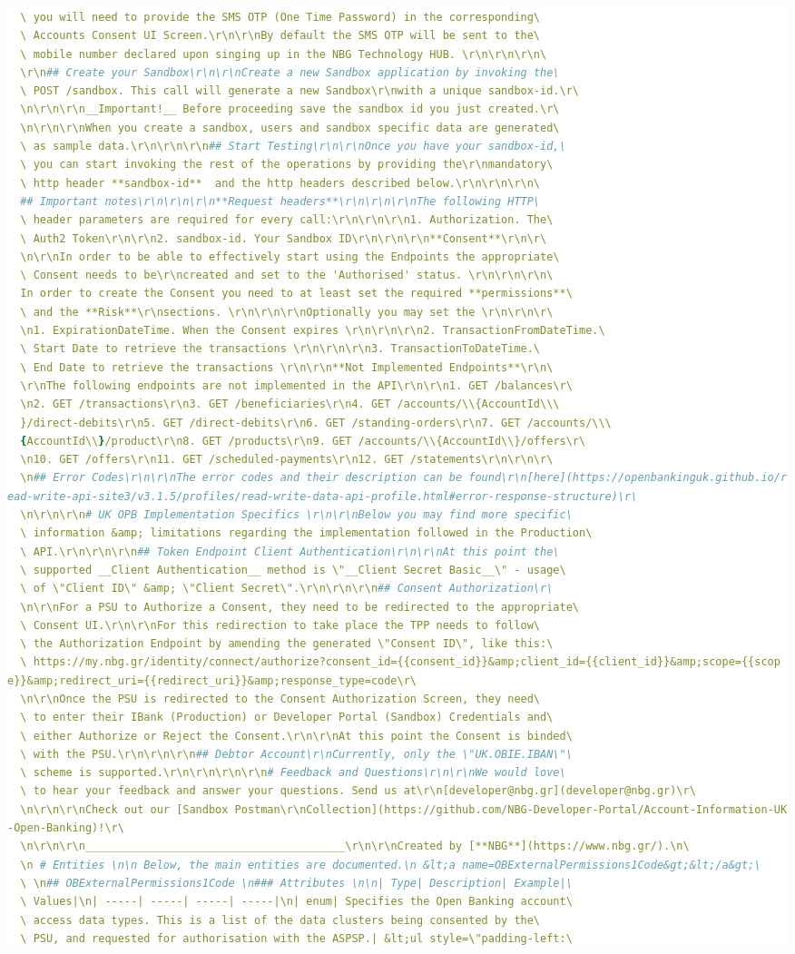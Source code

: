 ```yaml
  \ you will need to provide the SMS OTP (One Time Password) in the corresponding\
  \ Accounts Consent UI Screen.\r\n\r\nBy default the SMS OTP will be sent to the\
  \ mobile number declared upon singing up in the NBG Technology HUB. \r\n\r\n\r\n\
  \r\n## Create your Sandbox\r\n\r\nCreate a new Sandbox application by invoking the\
  \ POST /sandbox. This call will generate a new Sandbox\r\nwith a unique sandbox-id.\r\
  \n\r\n\r\n__Important!__ Before proceeding save the sandbox id you just created.\r\
  \n\r\n\r\nWhen you create a sandbox, users and sandbox specific data are generated\
  \ as sample data.\r\n\r\n\r\n## Start Testing\r\n\r\nOnce you have your sandbox-id,\
  \ you can start invoking the rest of the operations by providing the\r\nmandatory\
  \ http header **sandbox-id**  and the http headers described below.\r\n\r\n\r\n\
  ## Important notes\r\n\r\n\r\n**Request headers**\r\n\r\n\r\nThe following HTTP\
  \ header parameters are required for every call:\r\n\r\n\r\n1. Authorization. The\
  \ Auth2 Token\r\n\r\n2. sandbox-id. Your Sandbox ID\r\n\r\n\r\n**Consent**\r\n\r\
  \n\r\nIn order to be able to effectively start using the Endpoints the appropriate\
  \ Consent needs to be\r\ncreated and set to the 'Authorised' status. \r\n\r\n\r\n\
  In order to create the Consent you need to at least set the required **permissions**\
  \ and the **Risk**\r\nsections. \r\n\r\n\r\nOptionally you may set the \r\n\r\n\r\
  \n1. ExpirationDateTime. When the Consent expires \r\n\r\n\r\n2. TransactionFromDateTime.\
  \ Start Date to retrieve the transactions \r\n\r\n\r\n3. TransactionToDateTime.\
  \ End Date to retrieve the transactions \r\n\r\n**Not Implemented Endpoints**\r\n\
  \r\nThe following endpoints are not implemented in the API\r\n\r\n1. GET /balances\r\
  \n2. GET /transactions\r\n3. GET /beneficiaries\r\n4. GET /accounts/\\{AccountId\\\
  }/direct-debits\r\n5. GET /direct-debits\r\n6. GET /standing-orders\r\n7. GET /accounts/\\\
  {AccountId\\}/product\r\n8. GET /products\r\n9. GET /accounts/\\{AccountId\\}/offers\r\
  \n10. GET /offers\r\n11. GET /scheduled-payments\r\n12. GET /statements\r\n\r\n\r\
  \n## Error Codes\r\n\r\nThe error codes and their description can be found\r\n[here](https://openbankinguk.github.io/read-write-api-site3/v3.1.5/profiles/read-write-data-api-profile.html#error-response-structure)\r\
  \n\r\n\r\n# UK OPB Implementation Specifics \r\n\r\nBelow you may find more specific\
  \ information &amp; limitations regarding the implementation followed in the Production\
  \ API.\r\n\r\n\r\n## Token Endpoint Client Authentication\r\n\r\nAt this point the\
  \ supported __Client Authentication__ method is \"__Client Secret Basic__\" - usage\
  \ of \"Client ID\" &amp; \"Client Secret\".\r\n\r\n\r\n## Consent Authorization\r\
  \n\r\nFor a PSU to Authorize a Consent, they need to be redirected to the appropriate\
  \ Consent UI.\r\n\r\nFor this redirection to take place the TPP needs to follow\
  \ the Authorization Endpoint by amending the generated \"Consent ID\", like this:\
  \ https://my.nbg.gr/identity/connect/authorize?consent_id={{consent_id}}&amp;client_id={{client_id}}&amp;scope={{scope}}&amp;redirect_uri={{redirect_uri}}&amp;response_type=code\r\
  \n\r\nOnce the PSU is redirected to the Consent Authorization Screen, they need\
  \ to enter their IBank (Production) or Developer Portal (Sandbox) Credentials and\
  \ either Authorize or Reject the Consent.\r\n\r\nAt this point the Consent is binded\
  \ with the PSU.\r\n\r\n\r\n## Debtor Account\r\nCurrently, only the \"UK.OBIE.IBAN\"\
  \ scheme is supported.\r\n\r\n\r\n\r\n# Feedback and Questions\r\n\r\nWe would love\
  \ to hear your feedback and answer your questions. Send us at\r\n[developer@nbg.gr](developer@nbg.gr)\r\
  \n\r\n\r\nCheck out our [Sandbox Postman\r\nCollection](https://github.com/NBG-Developer-Portal/Account-Information-UK-Open-Banking)!\r\
  \n\r\n\r\n________________________________________\r\n\r\nCreated by [**NBG**](https://www.nbg.gr/).\n\
  \n # Entities \n\n Below, the main entities are documented.\n &lt;a name=OBExternalPermissions1Code&gt;&lt;/a&gt;\
  \ \n## OBExternalPermissions1Code \n### Attributes \n\n| Type| Description| Example|\
  \ Values|\n| -----| -----| -----| -----|\n| enum| Specifies the Open Banking account\
  \ access data types. This is a list of the data clusters being consented by the\
  \ PSU, and requested for authorisation with the ASPSP.| &lt;ul style=\"padding-left:\
```